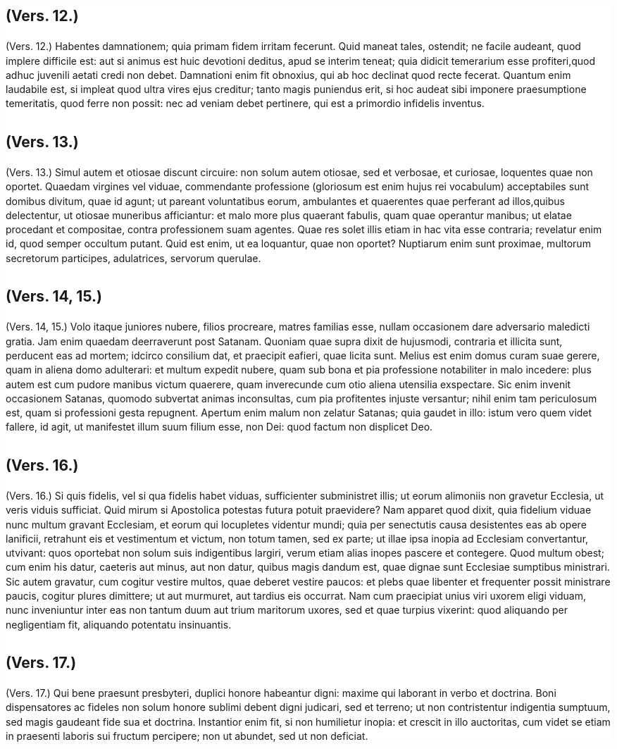 <h2 id='tocuniq51'>(Vers. 12.)</h2>

(Vers. 12.) Habentes damnationem; quia primam fidem irritam fecerunt.   Quid maneat tales, ostendit; ne facile audeant, quod implere difficile est: aut si animus est huic devotioni deditus, apud se interim teneat; quia didicit temerarium esse profiteri,quod adhuc juvenili aetati credi non debet. Damnationi enim fit obnoxius, qui ab hoc declinat quod recte fecerat. Quantum enim laudabile est, si impleat quod ultra vires ejus creditur; tanto magis puniendus erit, si hoc audeat sibi imponere praesumptione temeritatis, quod ferre non possit: nec ad veniam debet pertinere, qui est a primordio infidelis inventus.

<h2 id='tocuniq52'>(Vers. 13.)</h2>

(Vers. 13.) Simul autem et otiosae discunt circuire: non solum autem otiosae, sed et verbosae, et curiosae, loquentes quae non oportet. Quaedam virgines vel viduae, commendante professione (gloriosum est enim hujus rei vocabulum) acceptabiles sunt domibus divitum, quae id agunt; ut pareant voluntatibus eorum, ambulantes et quaerentes quae perferant ad illos,quibus delectentur, ut otiosae muneribus afficiantur: et malo more plus quaerant fabulis, quam quae operantur manibus; ut elatae procedant et compositae, contra professionem suam agentes. Quae res solet illis etiam in hac vita esse contraria; revelatur enim id, quod semper occultum putant. Quid est enim, ut ea loquantur, quae non oportet? Nuptiarum enim sunt proximae, multorum secretorum participes, adulatrices, servorum querulae.

<h2 id='tocuniq53'>(Vers. 14, 15.)</h2>

(Vers. 14, 15.) Volo itaque juniores nubere, filios procreare,  matres familias esse, nullam occasionem dare adversario maledicti gratia. Jam enim quaedam deerraverunt post Satanam. Quoniam quae supra dixit de hujusmodi, contraria et illicita sunt, perducent eas ad mortem; idcirco consilium dat, et praecipit eafieri, quae licita sunt. Melius est enim domus curam suae gerere, quam in aliena domo adulterari: et multum expedit nubere, quam sub bona et pia professione notabiliter in malo incedere: plus autem est cum pudore manibus victum quaerere, quam inverecunde cum otio aliena utensilia exspectare. Sic enim invenit occasionem Satanas, quomodo subvertat animas inconsultas, cum pia profitentes injuste versantur; nihil enim tam periculosum est, quam si professioni gesta repugnent. Apertum enim malum non zelatur Satanas; quia gaudet in illo: istum vero quem videt fallere, id agit, ut manifestet illum suum filium esse, non Dei: quod factum non displicet Deo.

<h2 id='tocuniq54'>(Vers. 16.)</h2>

(Vers. 16.) Si quis fidelis, vel si qua fidelis habet  viduas, sufficienter subministret illis; ut eorum alimoniis non gravetur Ecclesia, ut veris viduis sufficiat. Quid mirum si Apostolica potestas futura potuit praevidere? Nam apparet quod dixit, quia fidelium viduae nunc multum gravant Ecclesiam, et eorum qui locupletes videntur mundi; quia per senectutis causa desistentes eas ab opere lanificii, retrahunt eis et vestimentum et victum, non totum tamen, sed ex parte; ut illae ipsa inopia ad Ecclesiam convertantur, utvivant: quos oportebat non solum suis indigentibus largiri, verum etiam alias inopes pascere et contegere. Quod multum obest; cum enim his datur, caeteris aut minus, aut non datur, quibus magis dandum est, quae dignae sunt Ecclesiae sumptibus ministrari. Sic autem gravatur, cum cogitur vestire multos, quae deberet vestire paucos: et plebs quae libenter et frequenter possit ministrare paucis, cogitur plures dimittere; ut aut murmuret, aut tardius eis occurrat. Nam cum praecipiat unius viri uxorem eligi viduam, nunc inveniuntur inter eas non tantum duum aut trium maritorum uxores, sed et quae turpius vixerint: quod aliquando per negligentiam fit, aliquando potentatu insinuantis.

<h2 id='tocuniq55'>(Vers. 17.)</h2>

(Vers. 17.) Qui bene praesunt presbyteri, duplici  honore habeantur digni: maxime qui laborant in verbo et doctrina. Boni dispensatores ac fideles non solum honore sublimi debent digni judicari, sed et terreno; ut non contristentur indigentia sumptuum, sed magis gaudeant fide sua et doctrina. Instantior enim fit, si non humilietur inopia: et crescit in illo auctoritas,  cum videt se etiam in praesenti laboris sui fructum percipere; non ut abundet, sed ut non deficiat.
